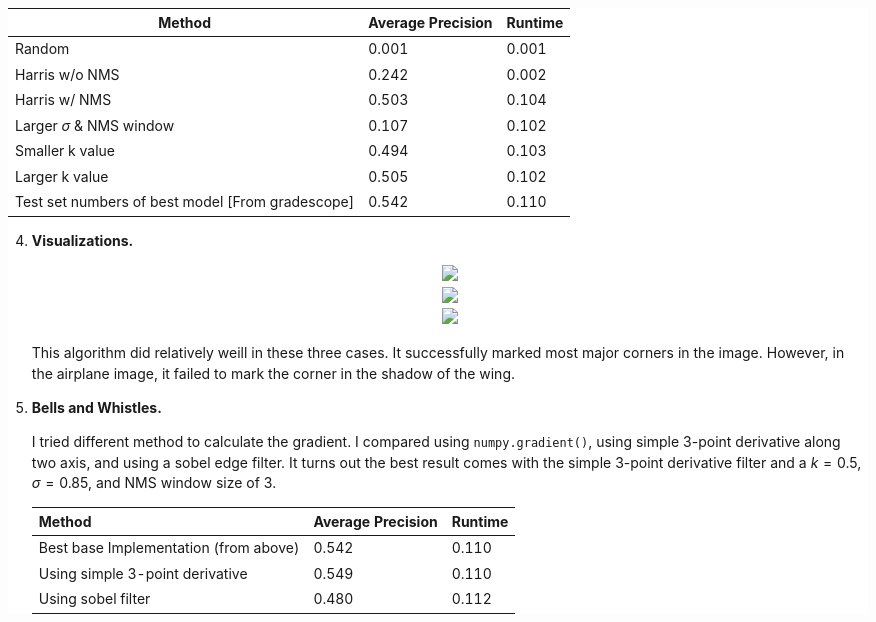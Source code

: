    | Method | Average Precision | Runtime |
   | ------ | ----------------- | ------- |
   | Random | 0.001 | 0.001   |
   | Harris w/o NMS | 0.242 | 0.002 |
   | Harris w/ NMS | 0.503 | 0.104 |
   | Larger $\sigma$ & NMS window | 0.107 | 0.102 |
   | Smaller k value | 0.494 | 0.103 |
   | Larger k value | 0.505 | 0.102 |
   | Test set numbers of best model [From gradescope] | 0.542 | 0.110 |

4. **Visualizations.** 
   
   
   <div align="center">
      <img src="output/bestvis/vis/37073_vis.png" width="100%">
   </div>
   <div align="center">
      <img src="output/bestvis/vis/5904776_vis.png" width="100%">
   </div>
   <div align="center">
      <img src="output/bestvis/vis/draw_cube_17_vis.png" width="100%">
   </div>

   This algorithm did relatively weill in these three cases. It successfully marked most major corners in the image. However, in the airplane image, it failed to mark the corner in the shadow of the wing.

5. **Bells and Whistles.** 

   I tried different method to calculate the gradient. I compared using `numpy.gradient()`, using simple 3-point derivative along two axis, and using a sobel edge filter. It turns out the best result comes with the simple 3-point derivative filter and a $k=0.5$, $\sigma=0.85$, and NMS window size of 3.

   | Method | Average Precision | Runtime |
   | ------ | ----------------- | ------- |
   | Best base Implementation (from above) | 0.542 | 0.110 |
   | Using simple 3-point derivative | 0.549 | 0.110 |
   | Using sobel filter | 0.480 | 0.112 |